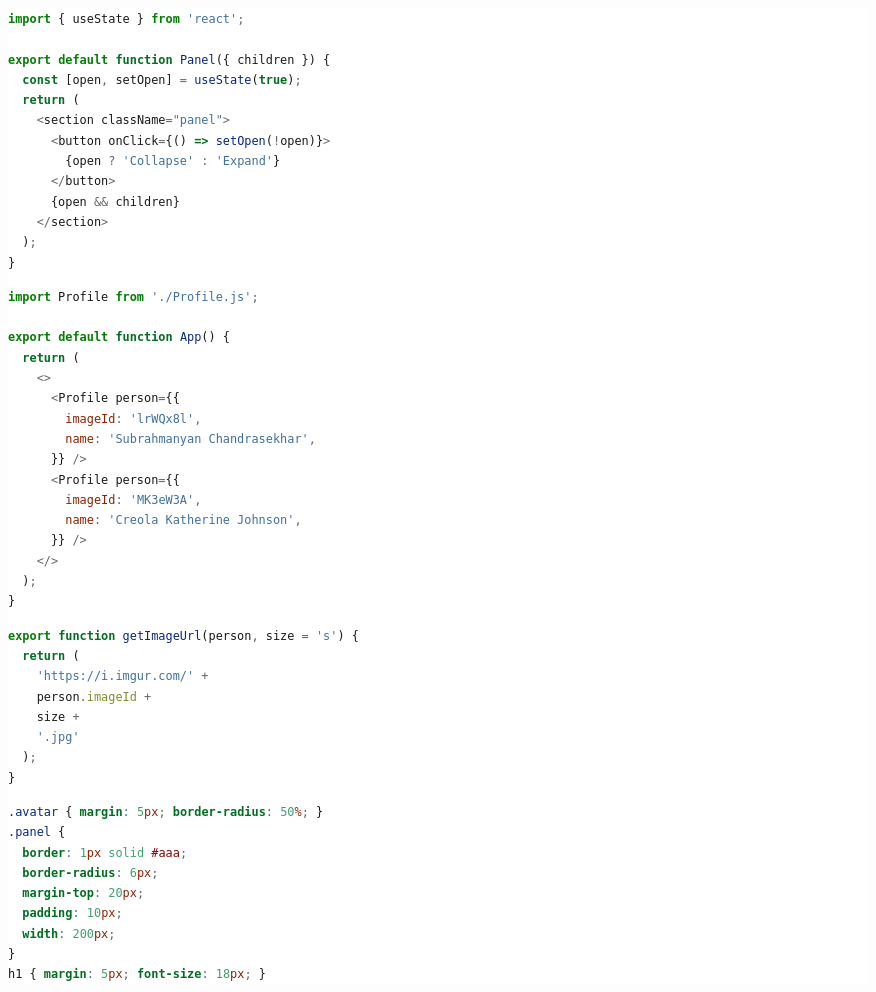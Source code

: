 
```js src/Panel.js hidden
import { useState } from 'react';

export default function Panel({ children }) {
  const [open, setOpen] = useState(true);
  return (
    <section className="panel">
      <button onClick={() => setOpen(!open)}>
        {open ? 'Collapse' : 'Expand'}
      </button>
      {open && children}
    </section>
  );
}
```

```js src/App.js
import Profile from './Profile.js';

export default function App() {
  return (
    <>
      <Profile person={{
        imageId: 'lrWQx8l',
        name: 'Subrahmanyan Chandrasekhar',
      }} />
      <Profile person={{
        imageId: 'MK3eW3A',
        name: 'Creola Katherine Johnson',
      }} />
    </>
  );
}
```

```js src/utils.js hidden
export function getImageUrl(person, size = 's') {
  return (
    'https://i.imgur.com/' +
    person.imageId +
    size +
    '.jpg'
  );
}
```

```css
.avatar { margin: 5px; border-radius: 50%; }
.panel {
  border: 1px solid #aaa;
  border-radius: 6px;
  margin-top: 20px;
  padding: 10px;
  width: 200px;
}
h1 { margin: 5px; font-size: 18px; }
```
